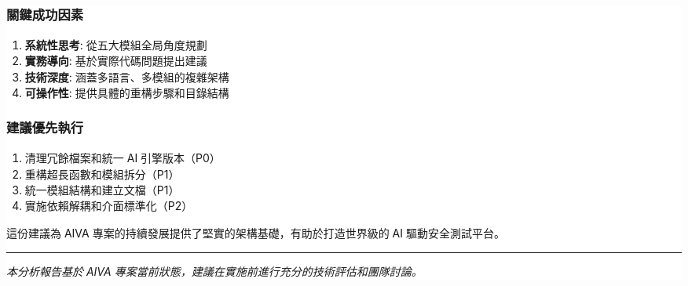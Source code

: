 ### 關鍵成功因素
1. **系統性思考**: 從五大模組全局角度規劃
2. **實務導向**: 基於實際代碼問題提出建議
3. **技術深度**: 涵蓋多語言、多模組的複雜架構
4. **可操作性**: 提供具體的重構步驟和目錄結構

### 建議優先執行
1. 清理冗餘檔案和統一 AI 引擎版本（P0）
2. 重構超長函數和模組拆分（P1）
3. 統一模組結構和建立文檔（P1）
4. 實施依賴解耦和介面標準化（P2）

這份建議為 AIVA 專案的持續發展提供了堅實的架構基礎，有助於打造世界級的 AI 驅動安全測試平台。

---

*本分析報告基於 AIVA 專案當前狀態，建議在實施前進行充分的技術評估和團隊討論。*